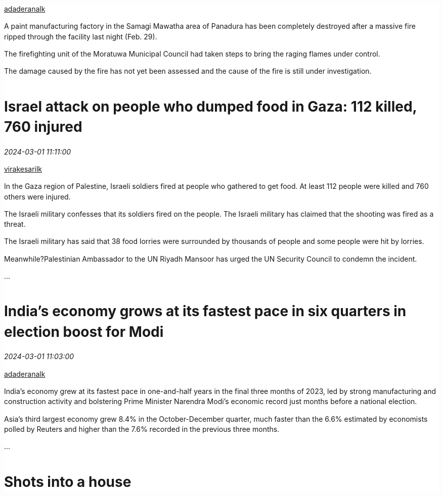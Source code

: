 [adaderanalk](https://www.adaderana.lk/news/97649/paint-factory-in-panadura-gutted-in-fire)

A paint manufacturing factory in the Samagi Mawatha area of Panadura has been completely destroyed after a massive fire ripped through the facility last night (Feb. 29).

The firefighting unit of the Moratuwa Municipal Council had taken steps to bring the raging flames under control.

The damage caused by the fire has not yet been assessed and the cause of the fire is still under investigation.



# Israel attack on people who dumped food in Gaza: 112 killed, 760 injured

*2024-03-01 11:11:00*

[virakesarilk](https://www.virakesari.lk/article/177651)

In the Gaza region of Palestine, Israeli soldiers fired at people who gathered to get food. At least 112 people were killed and 760 others were injured.

The Israeli military confesses that its soldiers fired on the people. The Israeli military has claimed that the shooting was fired as a threat.

The Israeli military has said that 38 food lorries were surrounded by thousands of people and some people were hit by lorries.

Meanwhile?Palestinian Ambassador to the UN Riyadh Mansoor has urged the UN Security Council to condemn the incident.

...



# India’s economy grows at its fastest pace in six quarters in election boost for Modi

*2024-03-01 11:03:00*

[adaderanalk](https://www.adaderana.lk/news/97648/indias-economy-grows-at-its-fastest-pace-in-six-quarters-in-election-boost-for-modi)

India’s economy grew at its fastest pace in one-and-half years in the final three months of 2023, led by strong manufacturing and construction activity and bolstering Prime Minister Narendra Modi’s economic record just months before a national election.

Asia’s third largest economy grew 8.4% in the October-December quarter, much faster than the 6.6% estimated by economists polled by Reuters and higher than the 7.6% recorded in the previous three months.

...



# Shots into a house
